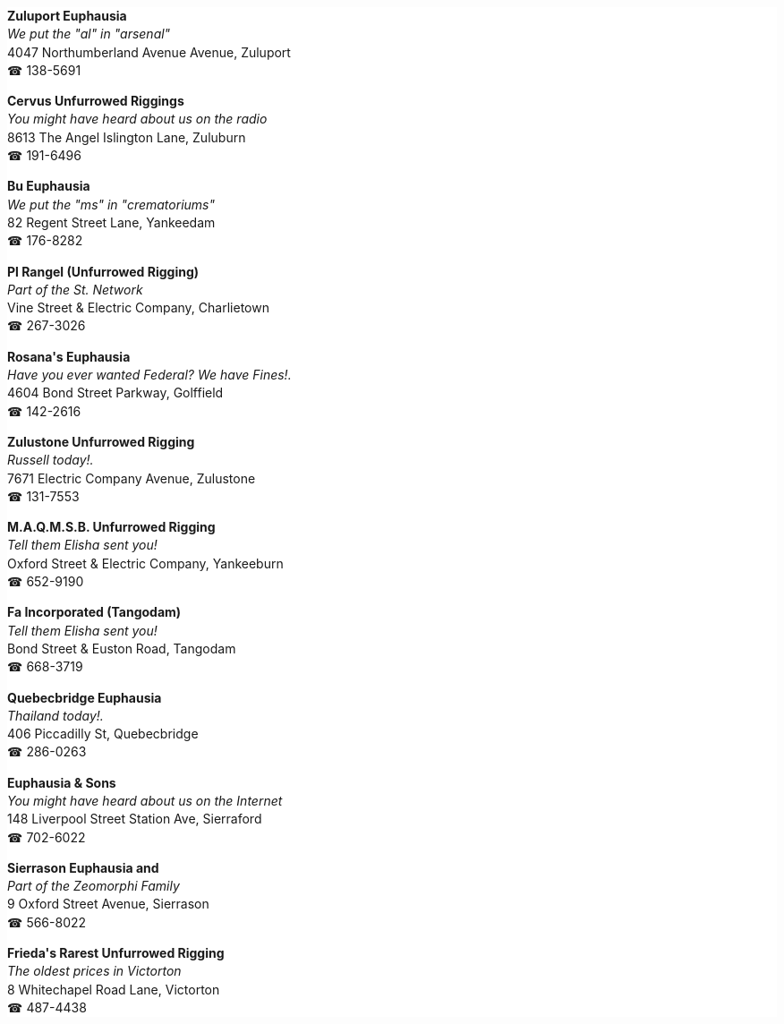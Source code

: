 **Zuluport Euphausia**  
_We put the "al" in "arsenal"_  
4047 Northumberland Avenue Avenue, Zuluport  
☎ 138-5691

**Cervus Unfurrowed Riggings**  
_You might have heard about us on the radio_  
8613 The Angel Islington Lane, Zuluburn  
☎ 191-6496

**Bu Euphausia**  
_We put the "ms" in "crematoriums"_  
82 Regent Street Lane, Yankeedam  
☎ 176-8282

**Pl Rangel (Unfurrowed Rigging)**  
_Part of the St. Network_  
Vine Street & Electric Company, Charlietown  
☎ 267-3026

**Rosana's Euphausia**  
_Have you ever wanted Federal? We have Fines!._  
4604 Bond Street Parkway, Golffield  
☎ 142-2616

**Zulustone Unfurrowed Rigging**  
_Russell today!._  
7671 Electric Company Avenue, Zulustone  
☎ 131-7553

**M.A.Q.M.S.B. Unfurrowed Rigging**  
_Tell them Elisha sent you!_  
Oxford Street & Electric Company, Yankeeburn  
☎ 652-9190

**Fa Incorporated (Tangodam)**  
_Tell them Elisha sent you!_  
Bond Street & Euston Road, Tangodam  
☎ 668-3719

**Quebecbridge Euphausia**  
_Thailand today!._  
406 Piccadilly St, Quebecbridge  
☎ 286-0263

**Euphausia & Sons**  
_You might have heard about us on the Internet_  
148 Liverpool Street Station Ave, Sierraford  
☎ 702-6022

**Sierrason Euphausia and**  
_Part of the Zeomorphi Family_  
9 Oxford Street Avenue, Sierrason  
☎ 566-8022

**Frieda's Rarest Unfurrowed Rigging**  
_The oldest prices in Victorton_  
8 Whitechapel Road Lane, Victorton  
☎ 487-4438
